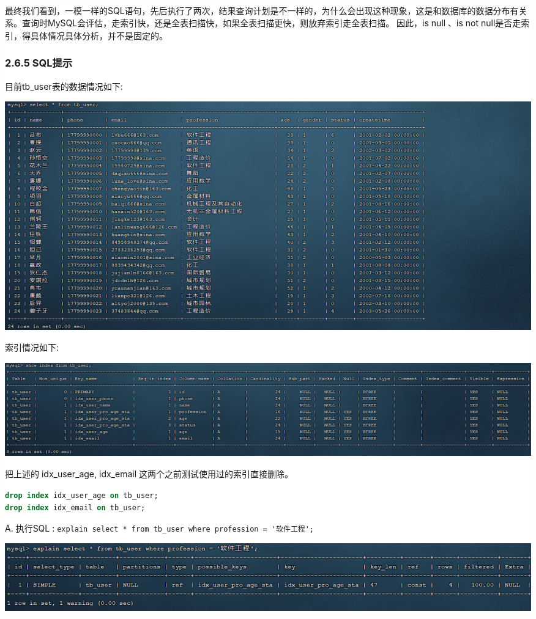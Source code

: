 最终我们看到，一模一样的SQL语句，先后执行了两次，结果查询计划是不一样的，为什么会出现这种现象，这是和数据库的数据分布有关系。查询时MySQL会评估，走索引快，还是全表扫描快，如果全表扫描更快，则放弃索引走全表扫描。 因此，is null 、is not null是否走索引，得具体情况具体分析，并不是固定的。

### 2.6.5 SQL提示

目前tb_user表的数据情况如下:

![image-20240330164141123](MySQL_02.assets/image-20240330164141123.png)

索引情况如下:

![image-20240330164152306](MySQL_02.assets/image-20240330164152306.png)

把上述的 idx_user_age, idx_email 这两个之前测试使用过的索引直接删除。

```sql
drop index idx_user_age on tb_user;
drop index idx_email on tb_user;
```

A. 执行SQL : `explain select * from tb_user where profession = '软件工程';`

![image-20240330164231227](MySQL_02.assets/image-20240330164231227.png)
